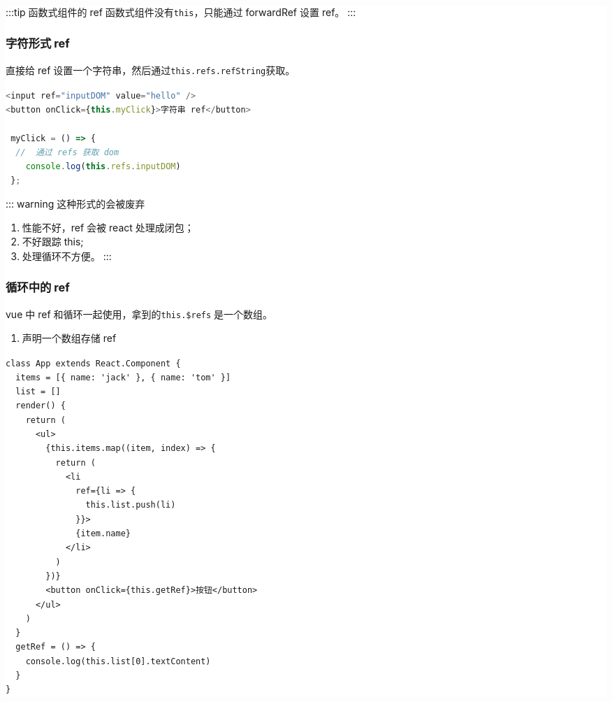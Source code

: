 :::tip 函数式组件的 ref
函数式组件没有`this`，只能通过 forwardRef 设置 ref。
:::

### 字符形式 ref

直接给 ref 设置一个字符串，然后通过`this.refs.refString`获取。

```js
<input ref="inputDOM" value="hello" />
<button onClick={this.myClick}>字符串 ref</button>

 myClick = () => {
  //  通过 refs 获取 dom
    console.log(this.refs.inputDOM)
 };
```

::: warning 这种形式的会被废弃

1. 性能不好，ref 会被 react 处理成闭包；
2. 不好跟踪 this;
3. 处理循环不方便。
   :::

### 循环中的 ref

vue 中 ref 和循环一起使用，拿到的`this.$refs` 是一个数组。

1. 声明一个数组存储 ref

```js{3,11,22}
class App extends React.Component {
  items = [{ name: 'jack' }, { name: 'tom' }]
  list = []
  render() {
    return (
      <ul>
        {this.items.map((item, index) => {
          return (
            <li
              ref={li => {
                this.list.push(li)
              }}>
              {item.name}
            </li>
          )
        })}
        <button onClick={this.getRef}>按钮</button>
      </ul>
    )
  }
  getRef = () => {
    console.log(this.list[0].textContent)
  }
}
```
